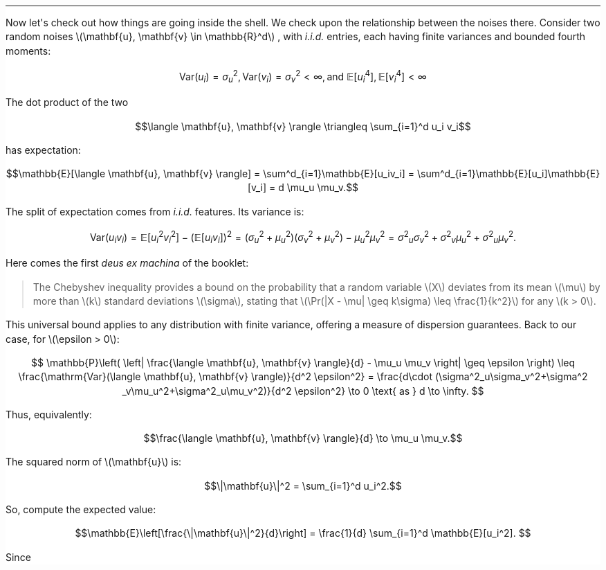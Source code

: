 
----


Now let's check out how things are going inside the shell. 
We check upon the relationship between the noises there.
Consider two random noises \\(\mathbf{u}, \mathbf{v} \in \mathbb{R}^d\\) , with _i.i.d._ entries, each having finite variances and bounded fourth moments: 

$$\mathrm{Var}(u_i) = \sigma_u^2, \mathrm{Var}(v_i) = \sigma_v^2 < \infty,\text{and } \mathbb{E}[u_i^4], \mathbb{E}[v_i^4] < \infty$$

The dot product of the two 

$$\langle \mathbf{u}, \mathbf{v} \rangle \triangleq \sum_{i=1}^d u_i v_i$$

has expectation:

$$\mathbb{E}[\langle \mathbf{u}, \mathbf{v} \rangle] = \sum^d_{i=1}\mathbb{E}[u_iv_i] = \sum^d_{i=1}\mathbb{E}[u_i]\mathbb{E}[v_i] = d \mu_u \mu_v.$$

The split of expectation comes from _i.i.d._ features.
Its variance is:

 $$\mathrm{Var}(u_i v_i) = \mathbb{E}[u_i^2 v_i^2] - (\mathbb{E}[u_i v_i])^2 = (\sigma_u^2 + \mu_u^2)(\sigma_v^2 + \mu_v^2) - \mu_u^2 \mu_v^2=\sigma^2​_u\sigma_v^2​+\sigma^2​_v\mu_u^2​+\sigma^2​_u\mu_v^2​.$$


Here comes the first _deus ex machina_ of the booklet:
>The Chebyshev inequality provides a bound on the probability that a random variable \\(X\\) deviates from its mean \\(\mu\\) by more than \\(k\\) standard deviations \\(\sigma\\), stating that \\(\Pr(\|X - \mu\| \geq k\sigma) \leq \frac{1}{k^2}\\) for any \\(k > 0\\). 


This universal bound applies to any distribution with finite variance, offering a measure of dispersion guarantees.
Back to our case, for \\(\epsilon > 0\\):

$$
\mathbb{P}\left( \left| \frac{\langle \mathbf{u}, \mathbf{v} \rangle}{d} - \mu_u \mu_v \right| \geq \epsilon \right) \leq \frac{\mathrm{Var}(\langle \mathbf{u}, \mathbf{v} \rangle)}{d^2 \epsilon^2} = \frac{d\cdot (\sigma^2​_u\sigma_v^2​+\sigma^2​_v\mu_u^2​+\sigma^2​_u\mu_v^2)}{d^2 \epsilon^2} \to 0 \text{ as } d \to \infty.
$$

Thus, equivalently: 

$$\frac{\langle \mathbf{u}, \mathbf{v} \rangle}{d} \to \mu_u \mu_v.$$


The squared norm of \\(\mathbf{u}\\) is:

$$\|\mathbf{u}\|^2 = \sum_{i=1}^d u_i^2.$$

So, compute the expected value: 

$$\mathbb{E}\left[\frac{\|\mathbf{u}\|^2}{d}\right] = \frac{1}{d} \sum_{i=1}^d \mathbb{E}[u_i^2]. $$

Since 
